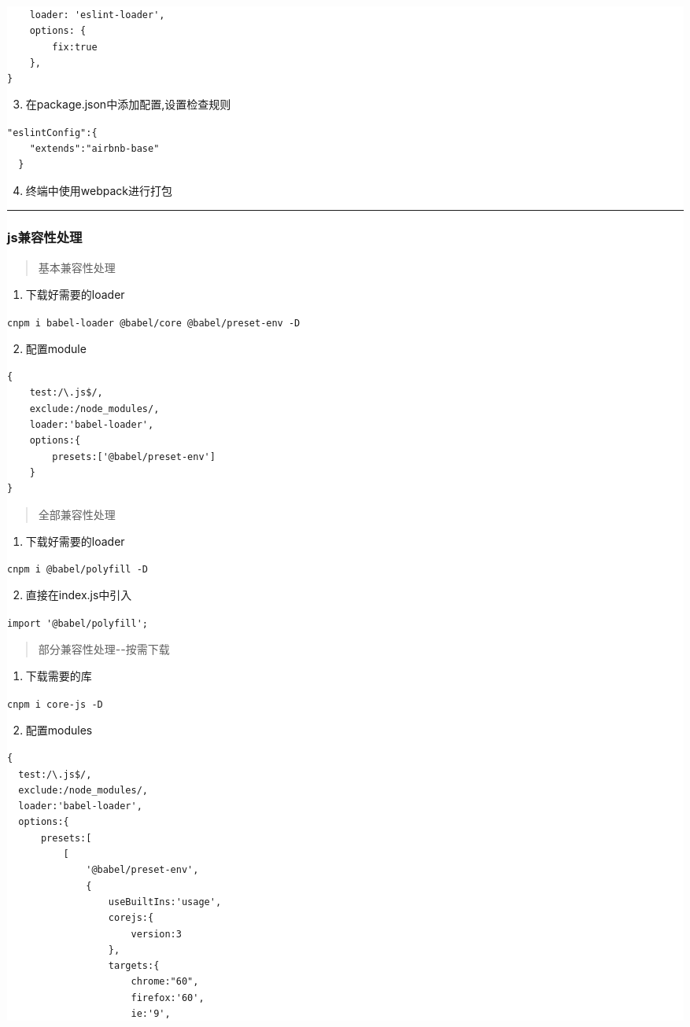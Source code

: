 ```
    loader: 'eslint-loader',
    options: {
        fix:true
    },
}
```  
3. 在package.json中添加配置,设置检查规则
```
"eslintConfig":{
    "extends":"airbnb-base"
  }
``` 
4. 终端中使用webpack进行打包

***
### js兼容性处理
> 基本兼容性处理
1. 下载好需要的loader
```
cnpm i babel-loader @babel/core @babel/preset-env -D
```
2. 配置module
```
{
    test:/\.js$/,
    exclude:/node_modules/,
    loader:'babel-loader',
    options:{
        presets:['@babel/preset-env']
    }
}
```
> 全部兼容性处理
1. 下载好需要的loader
```
cnpm i @babel/polyfill -D
```
2. 直接在index.js中引入
```
import '@babel/polyfill';
```
> 部分兼容性处理--按需下载
1. 下载需要的库
```
cnpm i core-js -D
```
2. 配置modules
```
{
  test:/\.js$/,
  exclude:/node_modules/,
  loader:'babel-loader',
  options:{
      presets:[
          [
              '@babel/preset-env',
              {
                  useBuiltIns:'usage',
                  corejs:{
                      version:3
                  },
                  targets:{
                      chrome:"60",
                      firefox:'60', 
                      ie:'9',
```